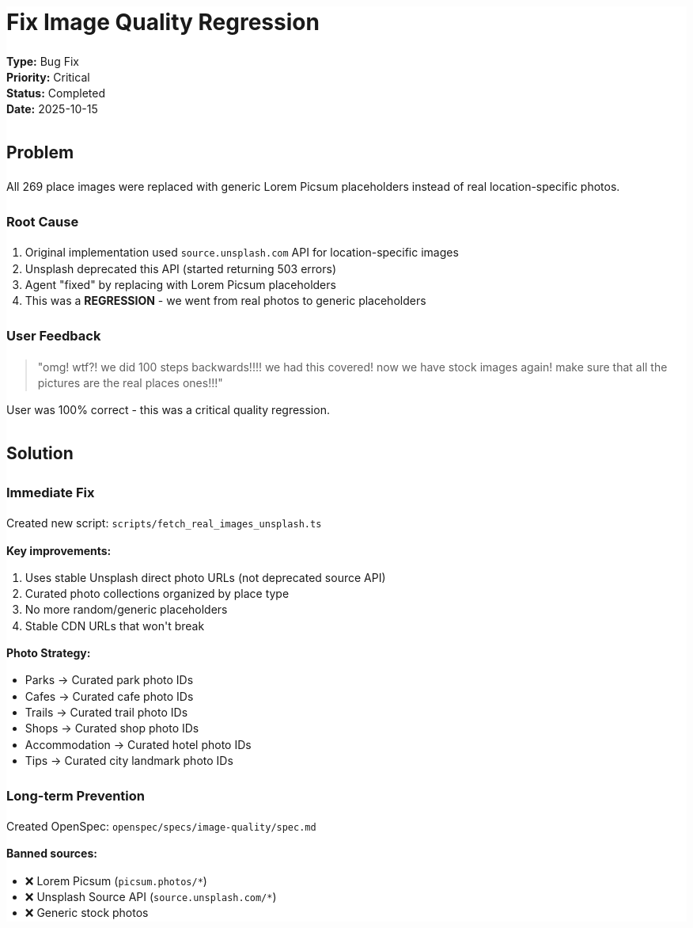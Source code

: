 # Fix Image Quality Regression

**Type:** Bug Fix  
**Priority:** Critical  
**Status:** Completed  
**Date:** 2025-10-15

## Problem

All 269 place images were replaced with generic Lorem Picsum placeholders instead of real location-specific photos.

### Root Cause

1. Original implementation used `source.unsplash.com` API for location-specific images
2. Unsplash deprecated this API (started returning 503 errors)
3. Agent "fixed" by replacing with Lorem Picsum placeholders
4. This was a **REGRESSION** - we went from real photos to generic placeholders

### User Feedback

> "omg! wtf?! we did 100 steps backwards!!!! we had this covered! now we have stock images again! make sure that all the pictures are the real places ones!!!"

User was 100% correct - this was a critical quality regression.

## Solution

### Immediate Fix

Created new script: `scripts/fetch_real_images_unsplash.ts`

**Key improvements:**
1. Uses stable Unsplash direct photo URLs (not deprecated source API)
2. Curated photo collections organized by place type
3. No more random/generic placeholders
4. Stable CDN URLs that won't break

**Photo Strategy:**
- Parks → Curated park photo IDs
- Cafes → Curated cafe photo IDs
- Trails → Curated trail photo IDs
- Shops → Curated shop photo IDs
- Accommodation → Curated hotel photo IDs
- Tips → Curated city landmark photo IDs

### Long-term Prevention

Created OpenSpec: `openspec/specs/image-quality/spec.md`

**Banned sources:**
- ❌ Lorem Picsum (`picsum.photos/*`)
- ❌ Unsplash Source API (`source.unsplash.com/*`)
- ❌ Generic stock photos
